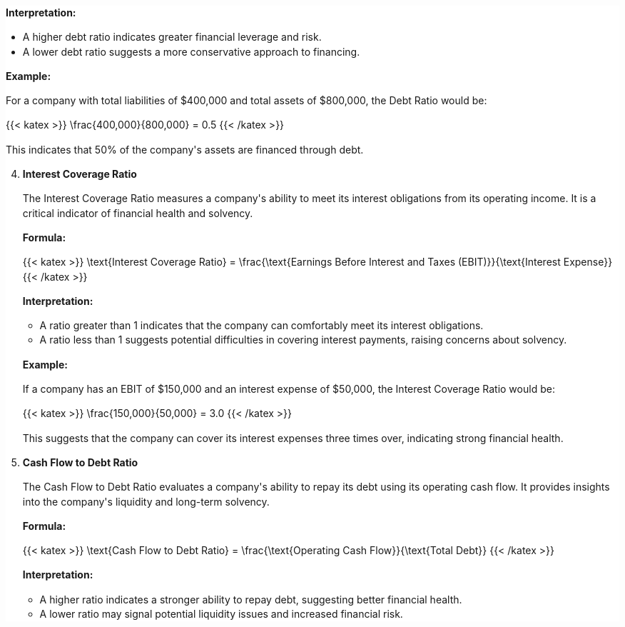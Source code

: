    **Interpretation:**

   - A higher debt ratio indicates greater financial leverage and risk.
   - A lower debt ratio suggests a more conservative approach to financing.

   **Example:**

   For a company with total liabilities of $400,000 and total assets of $800,000, the Debt Ratio would be:

   {{< katex >}}
   \frac{400,000}{800,000} = 0.5
   {{< /katex >}}

   This indicates that 50% of the company's assets are financed through debt.

4. **Interest Coverage Ratio**

   The Interest Coverage Ratio measures a company's ability to meet its interest obligations from its operating income. It is a critical indicator of financial health and solvency.

   **Formula:**

   {{< katex >}}
   \text{Interest Coverage Ratio} = \frac{\text{Earnings Before Interest and Taxes (EBIT)}}{\text{Interest Expense}}
   {{< /katex >}}

   **Interpretation:**

   - A ratio greater than 1 indicates that the company can comfortably meet its interest obligations.
   - A ratio less than 1 suggests potential difficulties in covering interest payments, raising concerns about solvency.

   **Example:**

   If a company has an EBIT of $150,000 and an interest expense of $50,000, the Interest Coverage Ratio would be:

   {{< katex >}}
   \frac{150,000}{50,000} = 3.0
   {{< /katex >}}

   This suggests that the company can cover its interest expenses three times over, indicating strong financial health.

5. **Cash Flow to Debt Ratio**

   The Cash Flow to Debt Ratio evaluates a company's ability to repay its debt using its operating cash flow. It provides insights into the company's liquidity and long-term solvency.

   **Formula:**

   {{< katex >}}
   \text{Cash Flow to Debt Ratio} = \frac{\text{Operating Cash Flow}}{\text{Total Debt}}
   {{< /katex >}}

   **Interpretation:**

   - A higher ratio indicates a stronger ability to repay debt, suggesting better financial health.
   - A lower ratio may signal potential liquidity issues and increased financial risk.
